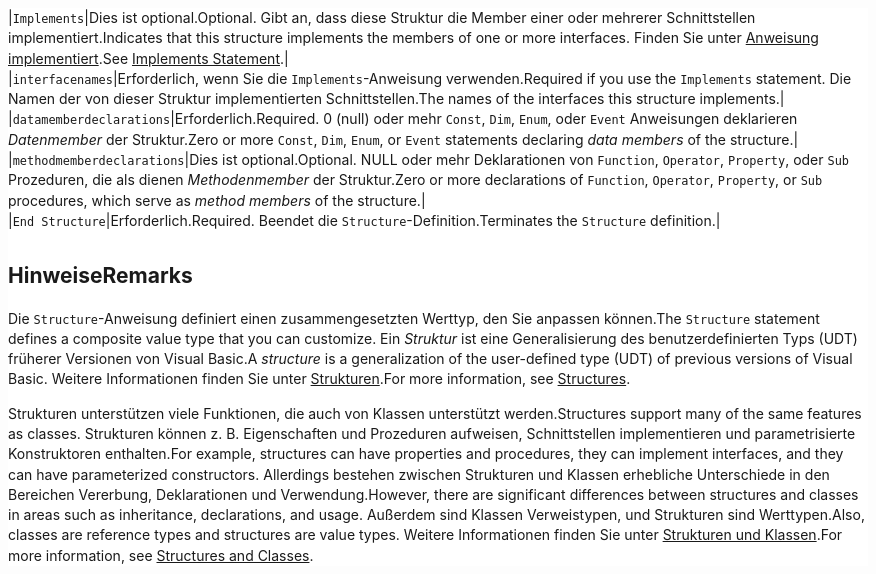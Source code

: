 |`Implements`|<span data-ttu-id="eed1d-132">Dies ist optional.</span><span class="sxs-lookup"><span data-stu-id="eed1d-132">Optional.</span></span> <span data-ttu-id="eed1d-133">Gibt an, dass diese Struktur die Member einer oder mehrerer Schnittstellen implementiert.</span><span class="sxs-lookup"><span data-stu-id="eed1d-133">Indicates that this structure implements the members of one or more interfaces.</span></span> <span data-ttu-id="eed1d-134">Finden Sie unter [Anweisung implementiert](../../../visual-basic/language-reference/statements/implements-statement.md).</span><span class="sxs-lookup"><span data-stu-id="eed1d-134">See [Implements Statement](../../../visual-basic/language-reference/statements/implements-statement.md).</span></span>|  
|`interfacenames`|<span data-ttu-id="eed1d-135">Erforderlich, wenn Sie die `Implements`-Anweisung verwenden.</span><span class="sxs-lookup"><span data-stu-id="eed1d-135">Required if you use the `Implements` statement.</span></span> <span data-ttu-id="eed1d-136">Die Namen der von dieser Struktur implementierten Schnittstellen.</span><span class="sxs-lookup"><span data-stu-id="eed1d-136">The names of the interfaces this structure implements.</span></span>|  
|`datamemberdeclarations`|<span data-ttu-id="eed1d-137">Erforderlich.</span><span class="sxs-lookup"><span data-stu-id="eed1d-137">Required.</span></span> <span data-ttu-id="eed1d-138">0 (null) oder mehr `Const`, `Dim`, `Enum`, oder `Event` Anweisungen deklarieren *Datenmember* der Struktur.</span><span class="sxs-lookup"><span data-stu-id="eed1d-138">Zero or more `Const`, `Dim`, `Enum`, or `Event` statements declaring *data members* of the structure.</span></span>|  
|`methodmemberdeclarations`|<span data-ttu-id="eed1d-139">Dies ist optional.</span><span class="sxs-lookup"><span data-stu-id="eed1d-139">Optional.</span></span> <span data-ttu-id="eed1d-140">NULL oder mehr Deklarationen von `Function`, `Operator`, `Property`, oder `Sub` Prozeduren, die als dienen *Methodenmember* der Struktur.</span><span class="sxs-lookup"><span data-stu-id="eed1d-140">Zero or more declarations of `Function`, `Operator`, `Property`, or `Sub` procedures, which serve as *method members* of the structure.</span></span>|  
|`End Structure`|<span data-ttu-id="eed1d-141">Erforderlich.</span><span class="sxs-lookup"><span data-stu-id="eed1d-141">Required.</span></span> <span data-ttu-id="eed1d-142">Beendet die `Structure`-Definition.</span><span class="sxs-lookup"><span data-stu-id="eed1d-142">Terminates the `Structure` definition.</span></span>|  
  
## <a name="remarks"></a><span data-ttu-id="eed1d-143">Hinweise</span><span class="sxs-lookup"><span data-stu-id="eed1d-143">Remarks</span></span>  
 <span data-ttu-id="eed1d-144">Die `Structure`-Anweisung definiert einen zusammengesetzten Werttyp, den Sie anpassen können.</span><span class="sxs-lookup"><span data-stu-id="eed1d-144">The `Structure` statement defines a composite value type that you can customize.</span></span> <span data-ttu-id="eed1d-145">Ein *Struktur* ist eine Generalisierung des benutzerdefinierten Typs (UDT) früherer Versionen von Visual Basic.</span><span class="sxs-lookup"><span data-stu-id="eed1d-145">A *structure* is a generalization of the user-defined type (UDT) of previous versions of Visual Basic.</span></span> <span data-ttu-id="eed1d-146">Weitere Informationen finden Sie unter [Strukturen](../../../visual-basic/programming-guide/language-features/data-types/structures.md).</span><span class="sxs-lookup"><span data-stu-id="eed1d-146">For more information, see [Structures](../../../visual-basic/programming-guide/language-features/data-types/structures.md).</span></span>  
  
 <span data-ttu-id="eed1d-147">Strukturen unterstützen viele Funktionen, die auch von Klassen unterstützt werden.</span><span class="sxs-lookup"><span data-stu-id="eed1d-147">Structures support many of the same features as classes.</span></span> <span data-ttu-id="eed1d-148">Strukturen können z. B. Eigenschaften und Prozeduren aufweisen, Schnittstellen implementieren und parametrisierte Konstruktoren enthalten.</span><span class="sxs-lookup"><span data-stu-id="eed1d-148">For example, structures can have properties and procedures, they can implement interfaces, and they can have parameterized constructors.</span></span> <span data-ttu-id="eed1d-149">Allerdings bestehen zwischen Strukturen und Klassen erhebliche Unterschiede in den Bereichen Vererbung, Deklarationen und Verwendung.</span><span class="sxs-lookup"><span data-stu-id="eed1d-149">However, there are significant differences between structures and classes in areas such as inheritance, declarations, and usage.</span></span> <span data-ttu-id="eed1d-150">Außerdem sind Klassen Verweistypen, und Strukturen sind Werttypen.</span><span class="sxs-lookup"><span data-stu-id="eed1d-150">Also, classes are reference types and structures are value types.</span></span> <span data-ttu-id="eed1d-151">Weitere Informationen finden Sie unter [Strukturen und Klassen](../../../visual-basic/programming-guide/language-features/data-types/structures-and-classes.md).</span><span class="sxs-lookup"><span data-stu-id="eed1d-151">For more information, see [Structures and Classes](../../../visual-basic/programming-guide/language-features/data-types/structures-and-classes.md).</span></span>  
  